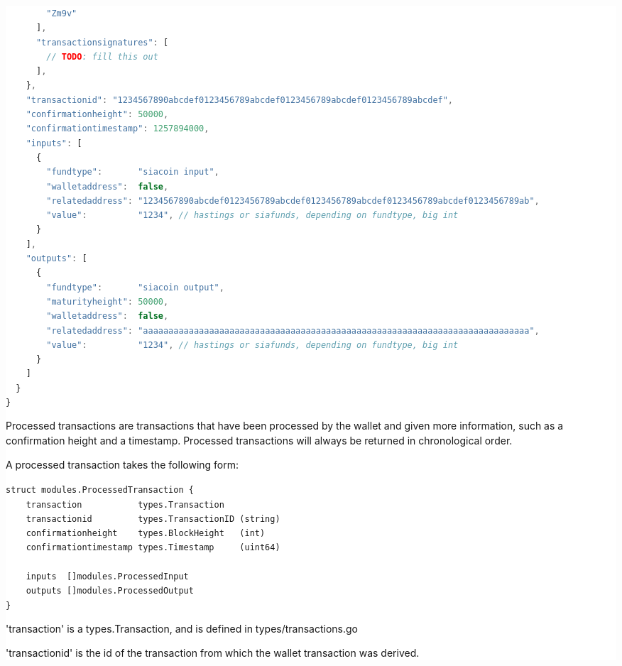 ```javascript
        "Zm9v"
      ],
      "transactionsignatures": [
        // TODO: fill this out
      ],
    },
    "transactionid": "1234567890abcdef0123456789abcdef0123456789abcdef0123456789abcdef",
    "confirmationheight": 50000,
    "confirmationtimestamp": 1257894000,
    "inputs": [
      {
        "fundtype":       "siacoin input",
        "walletaddress":  false,
        "relatedaddress": "1234567890abcdef0123456789abcdef0123456789abcdef0123456789abcdef0123456789ab",
        "value":          "1234", // hastings or siafunds, depending on fundtype, big int
      }
    ],
    "outputs": [
      {
        "fundtype":       "siacoin output",
        "maturityheight": 50000,
        "walletaddress":  false,
        "relatedaddress": "aaaaaaaaaaaaaaaaaaaaaaaaaaaaaaaaaaaaaaaaaaaaaaaaaaaaaaaaaaaaaaaaaaaaaaaaaaaa",
        "value":          "1234", // hastings or siafunds, depending on fundtype, big int
      }
    ]
  }
}
```

Processed transactions are transactions that have been processed by the wallet
and given more information, such as a confirmation height and a timestamp.
Processed transactions will always be returned in chronological order.

A processed transaction takes the following form:
```
struct modules.ProcessedTransaction {
	transaction           types.Transaction
	transactionid         types.TransactionID (string)
	confirmationheight    types.BlockHeight   (int)
	confirmationtimestamp types.Timestamp     (uint64)

	inputs  []modules.ProcessedInput
	outputs []modules.ProcessedOutput
}
```
'transaction' is a types.Transaction, and is defined in types/transactions.go

'transactionid' is the id of the transaction from which the wallet transaction
was derived.
